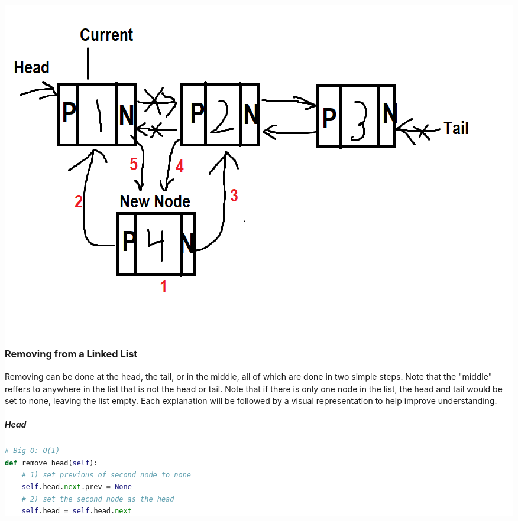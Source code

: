 ![Insert middle](insert_middle.png)
### Removing from a Linked List
Removing can be done at the head, the tail, or in the middle, all of which are done in two simple steps. Note that the "middle" reffers to anywhere in the list that is not the head or tail. Note that if there is only one node in the list, the head and tail would be set to none, leaving the list empty. Each explanation will be followed by a visual representation to help improve understanding.

##### Head
```python
# Big O: O(1)
def remove_head(self):
    # 1) set previous of second node to none
    self.head.next.prev = None
    # 2) set the second node as the head
    self.head = self.head.next

```